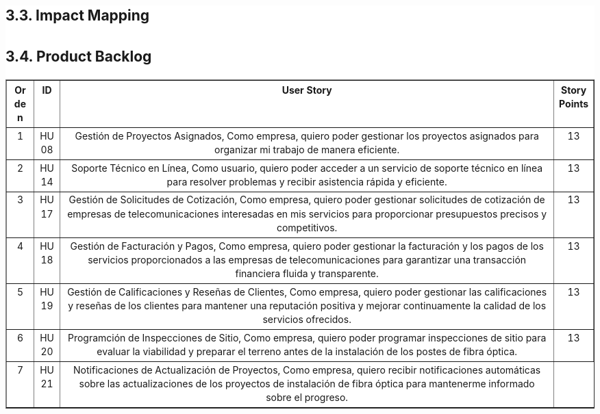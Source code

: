 ## 3.3. Impact Mapping
## 3.4. Product Backlog

<table align="center" border="1" width="100%" style="text-align:center;">
    <tr>
        <th>Orden</th>
        <th>ID</th>
        <th>User Story</th>
        <th>Story Points</th>
    </tr>
    <tr>
        <td>1</td>
        <td>HU08</td>
        <td>Gestión de Proyectos Asignados, Como empresa, quiero poder gestionar los proyectos asignados para organizar mi trabajo de manera eficiente.</td>
        <td>13</td>
    </tr>
    <tr>
        <td>2</td>
        <td>HU14</td>
        <td>Soporte Técnico en Línea, Como usuario, quiero poder acceder a un servicio de soporte técnico en línea para resolver problemas y recibir asistencia rápida y eficiente.</td>
        <td>13</td>
    </tr>
    <tr>
        <td>3</td>
        <td>HU17</td>
        <td>Gestión de Solicitudes de Cotización, Como empresa, quiero poder gestionar solicitudes de cotización de empresas de telecomunicaciones interesadas en mis servicios para proporcionar presupuestos precisos y competitivos.</td>
        <td>13</td>
    </tr>
    <tr>
        <td>4</td>
        <td>HU18</td>
        <td>Gestión de Facturación y Pagos, Como empresa, quiero poder gestionar la facturación y los pagos de los servicios proporcionados a las empresas de telecomunicaciones para garantizar una transacción financiera fluida y transparente.</td>
        <td>13</td>
    </tr>
    <tr>
        <td>5</td>
        <td>HU19</td>
        <td>Gestión de Calificaciones y Reseñas de Clientes, Como empresa, quiero poder gestionar las calificaciones y reseñas de los clientes para mantener una reputación positiva y mejorar continuamente la calidad de los servicios ofrecidos.</td>
        <td>13</td>
    </tr>
    <tr>
        <td>6</td>
        <td>HU20</td>
        <td>Programción de Inspecciones de Sitio, Como empresa, quiero poder programar inspecciones de sitio para evaluar la viabilidad y preparar el terreno antes de la instalación de los postes de fibra óptica.</td>
        <td>13</td>
    </tr>
    <tr>
        <td>7</td>
        <td>HU21</td>
        <td>Notificaciones de Actualización de Proyectos, Como empresa, quiero recibir notificaciones automáticas sobre las actualizaciones de los proyectos de instalación de fibra óptica para mantenerme informado sobre el progreso.</td>